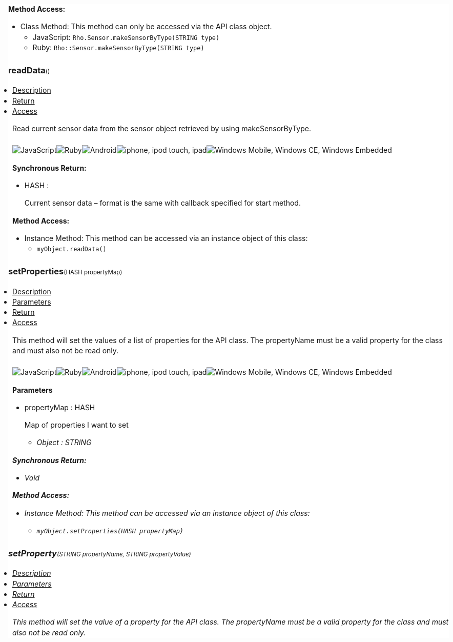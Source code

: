 </li></ul></div></div><div class="tab-pane fade" id="mmakeSensorByTypeSTATIC6"><div><p><strong>Method Access:</strong></p><ul><li><i class="icon-book"></i>Class Method: This method can only be accessed via the API class object. <ul><li>JavaScript: <code>Rho.Sensor.makeSensorByType(<span class="text-info">STRING</span> type)</code> </li><li>Ruby: <code>Rho::Sensor.makeSensorByType(<span class="text-info">STRING</span> type)</code></li></ul></li></ul></div></div></div>  </div><a name ='mreadData'/><div class=' method  js ruby android ios' id='mreadData'><h3><strong  >readData</strong><span style='font-size:.7em;font-weight:normal;'>()</span></h3><ul class="nav nav-tabs" style="padding-left:8px"><li class='active'><a href="#mreadData1" data-toggle="tab">Description</a></li><li ><a href="#mreadData4" data-toggle="tab">Return</a></li><li ><a href="#mreadData6" data-toggle="tab">Access</a></li></ul><div class='tab-content' style='padding-left:8px' id='tc-readData'><div class="tab-pane fade active in" id="mreadData1"><p>Read current sensor data from the sensor object retrieved by using makeSensorByType.</p>
<p><div><p><img src="/img/js.png" style="width: 20px;padding-top: 8px" rel="tooltip" title="JavaScript"><img src="/img/ruby.png" style="width: 20px;padding-top: 8px" rel="tooltip" title="Ruby"><img src="/img/android.png" style="width: 20px;padding-top: 8px" rel="tooltip" title="Android"><img src="/img/ios.png" style="width: 20px;padding-top: 8px" rel="tooltip" title="iphone, ipod touch, ipad"><img src="/img/windowsmobile.png" style="height: 20px;padding-top: 8px" rel="tooltip" title="Windows Mobile, Windows CE, Windows Embedded"></p></div></p></div><div class="tab-pane fade" id="mreadData2"></div><div class="tab-pane fade" id="mreadData3"></div><div class="tab-pane fade" id="mreadData4"><div><p><strong>Synchronous Return:</strong></p><ul><li>HASH : <p>Current sensor data &ndash; format is the same with callback specified for start method.</p>
</li></ul></div></div><div class="tab-pane fade" id="mreadData6"><div><p><strong>Method Access:</strong></p><ul><li><i class="icon-file"></i>Instance Method: This method can be accessed via an instance object of this class: <ul><li><code>myObject.readData()</code></li></ul></li></ul></div></div></div>  </div><a name ='msetProperties'/><div class=' method  js ruby android ios' id='msetProperties'><h3><strong  >setProperties</strong><span style='font-size:.7em;font-weight:normal;'>(<span class="text-info">HASH</span> propertyMap)</span></h3><ul class="nav nav-tabs" style="padding-left:8px"><li class='active'><a href="#msetProperties1" data-toggle="tab">Description</a></li><li ><a href="#msetProperties2" data-toggle="tab">Parameters</a></li><li ><a href="#msetProperties4" data-toggle="tab">Return</a></li><li ><a href="#msetProperties6" data-toggle="tab">Access</a></li></ul><div class='tab-content' style='padding-left:8px' id='tc-setProperties'><div class="tab-pane fade active in" id="msetProperties1"><p>This method will set the values of a list of properties for the API class. The propertyName must be a valid property for the class and must also not be read only.</p>
<p><div><p><img src="/img/js.png" style="width: 20px;padding-top: 8px" rel="tooltip" title="JavaScript"><img src="/img/ruby.png" style="width: 20px;padding-top: 8px" rel="tooltip" title="Ruby"><img src="/img/android.png" style="width: 20px;padding-top: 8px" rel="tooltip" title="Android"><img src="/img/ios.png" style="width: 20px;padding-top: 8px" rel="tooltip" title="iphone, ipod touch, ipad"><img src="/img/windowsmobile.png" style="height: 20px;padding-top: 8px" rel="tooltip" title="Windows Mobile, Windows CE, Windows Embedded"></p></div></p></div><div class="tab-pane fade" id="msetProperties2"><div><p><strong>Parameters</strong></p><ul><li>propertyMap : <span class='text-info'>HASH</span><p><p>Map of properties I want to set</p>
 </p></li><ul><li><i>Object<i> : <span class='text-info'>STRING</span><p> </p></li></ul></ul></div></div><div class="tab-pane fade" id="msetProperties3"></div><div class="tab-pane fade" id="msetProperties4"><div><p><strong>Synchronous Return:</strong></p><ul><li>Void</li></ul></div></div><div class="tab-pane fade" id="msetProperties6"><div><p><strong>Method Access:</strong></p><ul><li><i class="icon-file"></i>Instance Method: This method can be accessed via an instance object of this class: <ul><li><code>myObject.setProperties(<span class="text-info">HASH</span> propertyMap)</code></li></ul></li></ul></div></div></div>  </div><a name ='msetProperty'/><div class=' method  js ruby android ios' id='msetProperty'><h3><strong  >setProperty</strong><span style='font-size:.7em;font-weight:normal;'>(<span class="text-info">STRING</span> propertyName, <span class="text-info">STRING</span> propertyValue)</span></h3><ul class="nav nav-tabs" style="padding-left:8px"><li class='active'><a href="#msetProperty1" data-toggle="tab">Description</a></li><li ><a href="#msetProperty2" data-toggle="tab">Parameters</a></li><li ><a href="#msetProperty4" data-toggle="tab">Return</a></li><li ><a href="#msetProperty6" data-toggle="tab">Access</a></li></ul><div class='tab-content' style='padding-left:8px' id='tc-setProperty'><div class="tab-pane fade active in" id="msetProperty1"><p>This method will set the value of a property for the API class. The propertyName must be a valid property for the class and must also not be read only.</p>